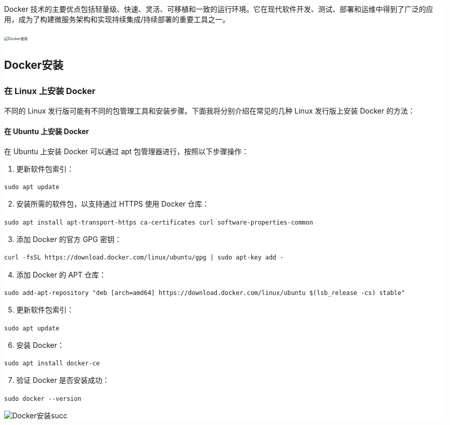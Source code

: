 Docker 技术的主要优点包括轻量级、快速、灵活、可移植和一致的运行环境。它在现代软件开发、测试、部署和运维中得到了广泛的应用，成为了构建微服务架构和实现持续集成/持续部署的重要工具之一。

<img src="http://images.xiaohai-hx.cn/复习笔记/面试题/Docker使用.png" alt="Docker使用" style="zoom: 50%;" />



## Docker安装

### 在 Linux 上安装 Docker

不同的 Linux 发行版可能有不同的包管理工具和安装步骤。下面我将分别介绍在常见的几种 Linux 发行版上安装 Docker 的方法：

#### 在 Ubuntu 上安装 Docker

在 Ubuntu 上安装 Docker 可以通过 apt 包管理器进行，按照以下步骤操作：

1. 更新软件包索引：

```
sudo apt update
```

2. 安装所需的软件包，以支持通过 HTTPS 使用 Docker 仓库：

```
sudo apt install apt-transport-https ca-certificates curl software-properties-common
```

3. 添加 Docker 的官方 GPG 密钥：

```
curl -fsSL https://download.docker.com/linux/ubuntu/gpg | sudo apt-key add -
```

4. 添加 Docker 的 APT 仓库：

```
sudo add-apt-repository "deb [arch=amd64] https://download.docker.com/linux/ubuntu $(lsb_release -cs) stable"
```

5. 更新软件包索引：

```
sudo apt update
```

6. 安装 Docker：

```
sudo apt install docker-ce
```

7. 验证 Docker 是否安装成功：

```
sudo docker --version
```

![Docker安装succ](http://images.xiaohai-hx.cn/复习笔记/面试题/Docker安装succ.png)
